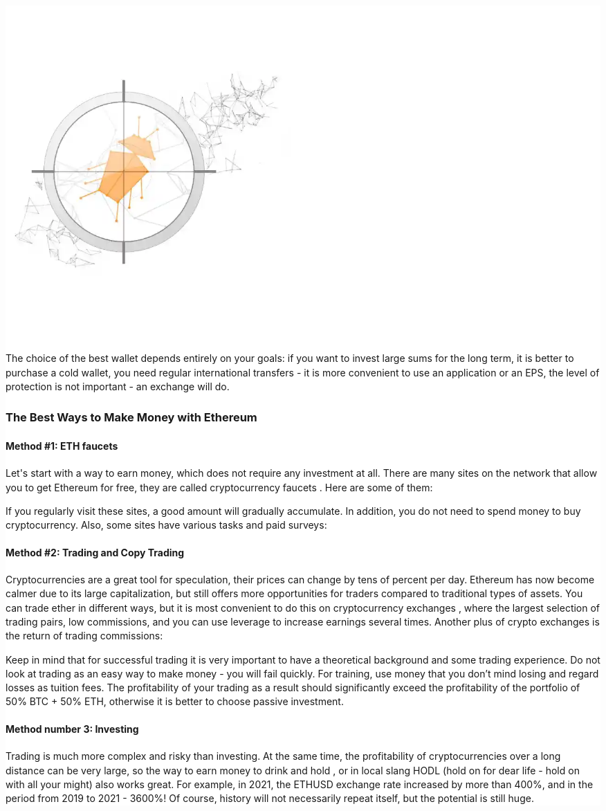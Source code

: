 <img src="/assets/img/posts-img/eth/eth-price.webp" alt="eth to dollar usdt" width="412" height="481" loading="lazy">
<p>The choice of the best wallet depends entirely on your goals: if you want to invest large sums for the long term, it is better to purchase a cold wallet, you need regular international transfers - it is more convenient to use an application or an EPS, the level of protection is not important - an exchange will do.</p>
<h3 id="6">The Best Ways to Make Money with Ethereum</h3>
<h4 id="7">Method #1: ETH faucets</h4>
<p>Let's start with a way to earn money, which does not require any investment at all. There are many sites on the network that allow you to get Ethereum for free, they are called cryptocurrency faucets . Here are some of them:</p>
<p>If you regularly visit these sites, a good amount will gradually accumulate. In addition, you do not need to spend money to buy cryptocurrency. Also, some sites have various tasks and paid surveys:</p>
<h4 id="8">Method #2: Trading and Copy Trading</h4>
<p>Cryptocurrencies are a great tool for speculation, their prices can change by tens of percent per day. Ethereum has now become calmer due to its large capitalization, but still offers more opportunities for traders compared to traditional types of assets. You can trade ether in different ways, but it is most convenient to do this on cryptocurrency exchanges , where the largest selection of trading pairs, low commissions, and you can use leverage to increase earnings several times. Another plus of crypto exchanges is the return of trading commissions:</p>
<p>Keep in mind that for successful trading it is very important to have a theoretical background and some trading experience. Do not look at trading as an easy way to make money - you will fail quickly. For training, use money that you don&rsquo;t mind losing and regard losses as tuition fees. The profitability of your trading as a result should significantly exceed the profitability of the portfolio of 50% BTC + 50% ETH, otherwise it is better to choose passive investment.</p>
<h4 id="9">Method number 3: Investing</h4>
<p>Trading is much more complex and risky than investing. At the same time, the profitability of cryptocurrencies over a long distance can be very large, so the way to earn money to drink and hold , or in local slang HODL (hold on for dear life - hold on with all your might) also works great. For example, in 2021, the ETHUSD exchange rate increased by more than 400%, and in the period from 2019 to 2021 - 3600%! Of course, history will not necessarily repeat itself, but the potential is still huge.</p>